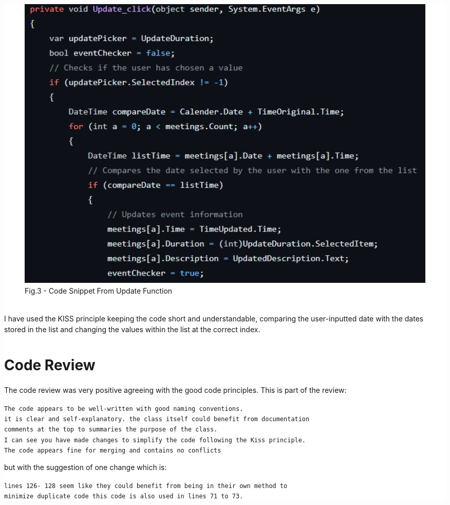 <figure>
<img src="https://github.com/Guy-GC/GuyGCPortfolio/blob/main/images/CodeCapture%239.PNG"
width="100%" alt="drawing"/>
<figcaption <b>Fig.3 - Code Snippet From Update Function</b>
</figcaption>
</figure>

\
I have used the KISS principle keeping the code short and understandable, comparing the
user-inputted date with the dates stored in the list and changing the values within the
list at the correct index.

# Code Review

The code review was very positive agreeing with the good code principles. This is part of
the review:
```
The code appears to be well-written with good naming conventions.
it is clear and self-explanatory. the class itself could benefit from documentation
comments at the top to summaries the purpose of the class.
I can see you have made changes to simplify the code following the Kiss principle.
The code appears fine for merging and contains no conflicts
```

but with the suggestion of one change which is:

```
lines 126- 128 seem like they could benefit from being in their own method to
minimize duplicate code this code is also used in lines 71 to 73.
```
